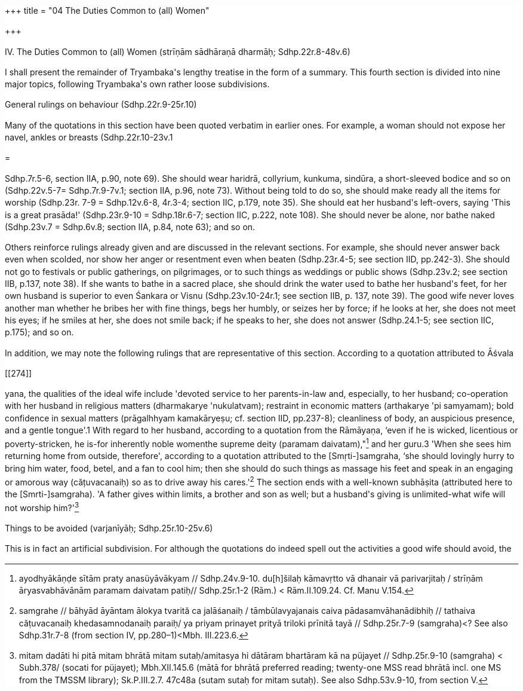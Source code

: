 +++
title = "04 The Duties Common to (all) Women"

+++

IV. The Duties Common to (all) Women (strīṇām sādhāraṇā dharmāḥ; Sdhp.22r.8-48v.6) 

I shall present the remainder of Tryambaka's lengthy treatise in the form of a summary. This fourth section is divided into nine major topics, following Tryambaka's own rather loose subdivisions. 

General rulings on behaviour (Sdhp.22r.9-25r.10) 

Many of the quotations in this section have been quoted verbatim in earlier ones. For example, a woman should not expose her navel, ankles or breasts (Sdhp.22r.10-23v.1 

= 

Sdhp.7r.5-6, section IIA, p.90, note 69). She should wear haridrā, collyrium, kunkuma, sindūra, a short-sleeved bodice and so on (Sdhp.22v.5-7= Sdhp.7r.9-7v.1; section IIA, p.96, note 73). Without being told to do so, she should make ready all the items for worship (Sdhp.23r. 7-9 = Sdhp.12v.6-8, 4r.3-4; section IIC, p.179, note 35). She should eat her husband's left-overs, saying 'This is a great prasāda!' (Sdhp.23r.9-10 = Sdhp.18r.6-7; section IIC, p.222, note 108). She should never be alone, nor bathe naked (Sdhp.23v.7 = Sdhp.6v.8; section IIA, p.84, note 63); and so on. 

Others reinforce rulings already given and are discussed in the relevant sections. For example, she should never answer back even when scolded, nor show her anger or resentment even when beaten (Sdhp.23r.4-5; see section IID, pp.242-3). She should not go to festivals or public gatherings, on pilgrimages, or to such things as weddings or public shows (Sdhp.23v.2; see section IIB, p.137, note 38). If she wants to bathe in a sacred place, she should drink the water used to bathe her husband's feet, for her own husband is superior to even Śankara or Visnu (Sdhp.23v.10-24r.1; see section IIB, p. 137, note 39). The good wife never loves another man whether he bribes her with fine things, begs her humbly, or seizes her by force; if he looks at her, she does not meet his eyes; if he smiles at her, she does not smile back; if he speaks to her, she does not answer (Sdhp.24.1-5; see section IIC, p.175); and so on. 

In addition, we may note the following rulings that are representative of this section. According to a quotation attributed to Āśvala

 

[[274]]

yana, the qualities of the ideal wife include 'devoted service to her parents-in-law and, especially, to her husband; co-operation with her husband in religious matters (dharmakarye 'nukulatvam); restraint in economic matters (arthakarye 'pi samyamam); bold confidence in sexual matters (prāgalhhyam kamakāryeṣu; cf. section IID, pp.237-8); cleanliness of body, an auspicious presence, and a gentle tongue'.1 With regard to her husband, according to a quotation from the Rāmāyaṇa, ‘even if he is wicked, licentious or poverty-stricken, he is-for inherently noble womenthe supreme deity (paramam daivatam),"[^2] and her guru.3 'When she sees him returning home from outside, therefore', according to a quotation attributed to the [Smṛti-]samgraha, ‘she should lovingly hurry to bring him water, food, betel, and a fan to cool him; then she should do such things as massage his feet and speak in an engaging or amorous way (cățuvacanaiḥ) so as to drive away his cares.'[^4] The section ends with a well-known subhāṣita (attributed here to the [Smrti-]samgraha). 'A father gives within limits, a brother and son as well; but a husband's giving is unlimited-what wife will not worship him?'[^5] 

Things to be avoided (varjanīyāḥ; Sdhp.25r.10-25v.6) 

This is in fact an artificial subdivision. For although the quotations do indeed spell out the activities a good wife should avoid, the 


[^1]: āśvalāyanaḥ || bhaktim śvaśurayoḥ kuryāt patyus capi viseṣatah | dharmakārye [']nukūlatvam arthakārye 'pi samyamam// prāgalbhyam kāmakāryeṣu sucitvam nijavigrahe/mangalam satatam patyuḥ satatam priyabhāṣaṇam // Sdhp.22v.3-5 (Āśv.) < Sm.M.I.p.158 (Vyāsa). 
[^2]: ayodhyākāṇḍe sītām praty anasüyāvākyam // Sdhp.24v.9-10. du[h]šilaḥ kāmavṛtto vā dhanair vā parivarjitaḥ / strīṇām āryasvabhāvānām paramam daivatam patiḥ// Sdhp.25r.1-2 (Rām.) < Rām.II.109.24. Cf. Manu V.154. 
[^3]: viditam tu mamapy etad yathā nāryāḥ patir guruh // Sdhp.25r.5 (Rām.) < Rām.II.110.2b. 
[^4]: samgrahe // bāhyād āyāntam ālokya tvarită ca jalāśanaiḥ / tāmbūlavyajanais caiva pādasamvāhanādibhiḥ // tathaiva căṭuvacanaiḥ khedasamnodanaiḥ paraiḥ/ ya priyam prinayet prityā triloki prīnitā tayā // Sdhp.25r.7-9 (samgraha)<? See also Sdhp.31r.7-8 (from section IV, pp.280–1)<Mbh. III.223.6. 
[^5]: mitam dadāti hi pitā mitam bhrātā mitam sutaḥ/amitasya hi dātāram bhartāram kā na püjayet // Sdhp.25r.9-10 (samgraha) < Subh.378/[^4] (socati for püjayet); Mbh.XII.145.6 (mātā for bhrātā preferred reading; twenty-one MSS read bhrātā incl. one MS from the TMSSM library); Sk.P.III.2.7. 47c48a (sutam sutaḥ for mitam sutaḥ). See also Sdhp.53v.9-10, from section V. 
[^6]: atha varjanīyah // Sdhp.25r.10. pānam durjanasamsargah patyă ca viraho 'tanam/ svapno 'nyagehavāsaś ca nārīṇām dūṣaṇāni şaṭ// Sdhp.25r.10–11 < Manu IX.13 (nārīsamdüṣanāni for nārīnām dūṣanāni). patyā virahaḥ patigṛha[d] gṛhantaraśayanam || svapn[o] divāsvāpaḥ // Sdhp.25r.11. 
[^7]: japas tapas tīrthayātrā pravrajya mantrasadhanam / devatāradhanam ceti strīsūdrapatanani sat // Sdhp.25v.1 < Atri 135b-136a (caiva for ceti); Sm.M.I.p.158 (tīrthasevā for tīrthayātrā; caiva for ceti; Atri); Sm.M.II.p.390. See also Sdhp.59r.2-3, from section V (caiva for ceti; Manu). 
[^8]: āśvalayano 'pi // Sdhp.58r.2. sūdrānām dvijasuśruṣā vihita brahmana yatha / strīnām svabhartṛśuśrūṣā tathaiva vihitā sadā // na syaj japas tapo hom[o] dānavratamakhādikam / strīnām patiparānām tu patyau jivati kin cana // Sdhp.58r.3-5 (Aśv.), from section V<? 
[^9]: bālayā vā yuvatyā vā vṛddhayā vāpi yoṣitā / na svātantryeṇa kartavyam kāryam kimcid gṛheṣv api // Sdhp.25v.4-5< Manu V.147; Sm.M.I.p.157 
[^10]: bhāryā putraś ca dasaś ca traya ete 'dhanaḥ smrtaḥ/ yat te samadhigacchanti yasyaite tasya tad dhanam // Sdhp.25v.6-7 < Manu VIII.416 (evādhanaḥ for ete 'dhanaḥ; yasya te for yasyai te). See also Sdhp.26[1] r.8–9; 26[1]v.3-4. 
[^11]: na nirhāram striyaḥ kuryuḥ kuumbād bahumadhyagāt svakad api ca vittad dhi svasya bhartur anājñaya// Sdhp.26r.9-10 (Kāty.)<Manu IX.199. See also Sdhp.25v.5-6, from section IV, pp.274-6; Sdhp.26[1]r.4 (Yājñ.). 
[^12]: tatra svātantryābhāve hārītaḥ || dane vā dhamane(?) và 'pi dharmarthe vā visesataḥ / ādāne vā visarge vā na strī svātantryam arhati // iti // Sdhp.26 [1]2-3 (Since MS T1 is hard to decipher, I have followed the reading dāne vā dhamane vā 'pi of MSS T2 and T3; i.e. in preference to the readings dane vā dhamam ne vā 'pi of MS M and dāne badhamate vā 'pi of PT)<? Cf. Manu IX.3. 
[^13]: tad āha manuḥ // adhyagny adhyāv[ā]hanikam dattam ca prītikarmani / mātṛbhrātṛprāptam saḍvidham strīdhanam smrtam | iti // Sdp.25v.9-10 (Manu)< Manu IX. 194. See also Sdhp.26v.6; Sdhp.26[1]r.6-7. 
[^14]: āpastambo 'pi // na hi bhartṛvipravāse naimittike dāne steyam upadisanti // iti // Sdhp.2–3 (Āp.) < ? 
[^15]: stridhanam tasyam jīvavatyam bhartrā na grāhyam balat grahane rājñā dandya ity āha mādhavaḥ // Sdhp.26[2]r.2-3. 
[^16]: na bhartă naiva ca suto na pitā bhrātaro na ca / ādāne vā visarge vā strīdhane prabhavisnavaḥ // yadi tv ekataro 'py esam stridhanam bhakṣayed balāt / savṛiddhikam pradāpyaḥ syād daṇḍam caiva samāpnuyāt // iti // Sdhp. 26[2]r.3-5 (Madhava) < Dh.kosa I.ii.p.1458 (hy ekataro for tv ekataro; savṛddhim pratidapyaḥ for savṛddhikam pradapyaḥ; Katy.). 
[^17]: This important ruling was quoted in a recent judgement of the Indian Supreme Court hailed by the media as 'an unequivocal victory' for women's rights and a major break-through in dowry disputes'. Sunil Sethi's article, published in India Today in April 1985, opens with the following. ‘For some time now the Supreme Court has acquired a healthy reputation for passing judgements heavily weighted in favour of women's rights. Last fortnight that reputation was amply reinforced when the court passed a landmark judgement declaring that all gifts made over to a woman at the time of her marriage remained her absolute private property till the end; and that her husband, or any other, had no right to them without her sanction.... But the Supreme Court, in fact, was upholding the right of a woman to retain nuptial gifts as enshrined in the ancient concept of stridhan (woman's wealth) first mooted by the Vedic sage Manu. Quoting from classical treatises on Hindu law, the 25-page judgement... noted that "neither the husband, nor the son, nor the father, nor the brother, has power to use or to aliene the legal property of a woman. And if any of them shall consume such property against her own consent he shall be compelled to pay its value with interest to her...". ... In other words, gifts of cash, ornaments, silver, clothing or anything that constitutes dowry-may be entrusted by the wife to the husband to keep but he would be deemed "guilty of criminal breach of trust" if he either misappropriates or refuses to return what the court regards “as the absolute and personal property of his wife". (Sethi 1985:57.) 
[^18]: katham ca vasagās tubhyam na kupyanti ca te subhe // tava vaśyā hi satatam pandavāḥ priyadarsane // Sdhp.28r.5 (Mbh.) < Mbh.III.222.4c-5a. 19. vratacarya tapo vāpi snānamantrauṣadhāni vā / vidyāvīryam mūlavīryam japahomāgamās tatha // Sdhp.28r.6-7 (Mbh.) < Mbh.III.222.6 (japahomas tathāgadāḥ for japahomāgamās tathā). 
[^20]: avadhānena subhage nityotthitatayaiva ca / bhartāro vaśagā mahyam guruśuśrūṣayaiva ca // Sdhp.29v.7–8 (Mbh.)<Mbh.III.222.37 (tthānatayaiva for 'tthitatayaiva; suśruṣanena for 'susruṣayaiva). 
[^21]: naitādṛśam daivatam asti satye sarvesu lokesu sadaiva[t]eṣu / yathā patis tusyati sarvakāmā labhyaḥ prasādāt kupitaś ca hanyat // Sdhp.31r.2-3 (Mbh.)< Mbh.III.223.2 (patis tasya hi for patis tuṣyati; prasāde for prasādāt). Cf. note 24. 
[^22]: mataram pitaram vāpi māsmān smara kadacana // patir eva striy[ā] bandhuḥ patir eva striy[ā] dhanam | patir eva striy[ā] dharmaḥ patir eva mahattapah/ Sdhp.32r.1-2 (Ag.P.) < ? 
[^23]: strīdharmaḥ pūrvam evāyam vivāhe bandhubhiḥ kṛtaḥ / sahadharmacari bhartur bhavaty agnisamipatah // Sdhp.32r.3-4 (Mbh.) < Mbh.XIII. 134.32 (pūrva evāyam for pūrvam evāyam). Cf. section I, notes 15,16 (Manu II.67). 
[^24]: devavat satatam sādhvī bhartāram pratipaśyati // patir hi devo nārīṇām patir bandhuḥ patir gatiḥ / patyā samā gatir nāsti daivatam vā yathā patiḥ // Sdhp.32r.5-6, 32v.8-9 (Mbh.) < Mbh.XIII.134.34b,51 (ya bhartāram prapasyati for bhartāram pratipaśyati). Cf. Subh.p.366, satīvarṇanam 14. 
[^25]: yady akaryam adharmam va yadi va prananāsanam / patir brüyad daridro vā vyādhito vā katham cana// apanno ripusamstho vā brahmaśāpārdito 'pi va / āpaddharman anuprekṣya tat kāryam avisankaya // Sdhp.32v. 9-33r.1 Mbh.XIII. 134.53-4. 
[^26]: nāham kāṣāyavasanā nāsmi valkaladharini na ca munda na jațilā bhuktvā devatvam āgatā // Sdhp.33r.6-7 (Mbh.) < Mbh.XIII.124.8 (nāpi for nāsmi). 
[^27]: atha rajasvalādharmaḥ // Sdhp.33v.8. tatra vasisthaḥ || trirātram rajasvalā rajasvalāśucir bhavati // Sdhp.33v.8-9 (Vas.) < Vas. V.6; Dh.kosa I.iii. I.iii.p.1977. 
[^28]: prathame 'hani candāli dvitīye brahmaghātaki / tṛtīye_rajaki proktā caturthe 'hani sudhyati // Sdhp.36r.2-3 (incl. insert above; Samgraha) < Par.Sm.VII.18 (brahmaghatini for ghataki). 
[^29]: tatha candrikāyām // akāle yad bhavet strīnām raktam ahur manisinah/kale tu yad rajah proktam tasmāt tatraiva sāśucih // ā dvādaśāhān nārīṇām mūtrava[c] chaucam iṣyate aṣṭādaśāhā[t] snānam syāt triratram 
[^30]: yudāhāngirāḥ // rajaś caturvidham jñeyam rogajam rāgajam tathā / dhātujam kālajam ceti yoṣitām tu budhottamaiḥ // Sdhp.35v.3-4 (Arg.) < ? 
[^31]: atrih / Sdhp.37r.10. susnātā bhartṛvadanam ikṣate 'nyasya na kvacit/ athavā manasă dhyātvā patim bhanum vilokayet // Sdhp.37v.3-4 (Atri)< Sk.P.III.2.7.27b-c (ikṣatānyasa for ikṣate 'nyasya; manasi for manaṣā). 
[^32]: agneyapurane pi // Sdhp.37v.4. haridrākunkumalepalepita subhravastrakā || smarantī patipādābjam svapādāngusthavīkṣaṇā | itarāmś tu na pasyanti smarantī patim eva sā || bhartāram bhargam eveti dhyāyanti satatam suciḥ/ sumanāḥ śayanam gacched bhuṣitā gandhacarcità // iti // Sdhp.37v.5-7 (Ag.P.)<? 
[^33]: ... āpastambaḥ // dāravyatikramī kharājinam bahirloma paridhāya dāravyatikramine bhikṣām iti saptāgārāni caret/ sā vrittiḥ ṣanmāsān // Sdhp. 37v.7-9. (Ap.) < Ap.I.10.28.19. 
[^34]: manuḥ || bhartāram langhayed yā tu jātu strī guṇadarpitā | tām śvabhiḥ khādayed rājā samsthāne bahusamsthite // Sdhp.38r.2-3 (Manu) < Manu VIII.371 (strī jñāti° for jātu strī). Cf. Gaut.XXIII.14; Vis.Sm.V.18.1. 
[^35]: ayam arthaḥ kālidāsenābhyuktaḥ // Sdhp.39r.4–5. satīm api jñātikulaikasamśrayām jano 'nyathā bhartṛmatīm viśankate | ataḥ samīpe parinetur isyate tad apriyāpi pramadā svabandhubhiḥ // Sdhp.39v.8-9 (Kālidāsa) < Abhijñānasakuntalam V.17. 
[^36]: dohadapradānam yājñavalkye // dohadasyāpradānena garbho daṣam avāpnuyāt vairüpyam maranam vāpi tasmāt kāryam priyam striyah // Sdhp. 41r.9-10 < Yajn.III.79 (dauhṛdasya for dohadasyā°; dohadasya given as variant reading); Dh.kosa I.ii.p.1083. 
[^37]: bahate 'pi // mātrjam hy asya hṛdayam matuś ca hṛdayena tat / sambandham tena garbhinyā nestam śraddhāvimānanam // Sdhp.41v.1–2 (Bāhaṭa) < Vāgbhata's Aṣṭāngahṛdayam, śārīrasthānam 1.52b-53a (śraddhāvidhāraṇam for śraddhāvimānanam; the latter variant is read by Arunadatta's commentary). 'Bahata' is the South Indian version of 'Vāgbhaṭa'. 
[^38]: gate desantaram patyau gandhamālyānjanāny api / dantakastham ca tāmbulam varjayed vanita sati // Sdhp.42r.1-2 < Manu, parisista, p.7 ([^1935] Benares edn.; Smrtiratnavali; ani ca for any api). 
[^39]: krīḍām sarirasamskāram samājotsavadarśanam | hāsyam paragṛhe yānam tyajet proṣitabhartṛkā // iti // Sdhp.42r.2-3 < Yājñ.I.84; Dh.kosa I.ii.p.1085. Cf. Sm.C.III.ii. p. 592-3. 
[^40]: For perfumes, garlands etc., see section IIA, pp.96-101; and for teeth-cleaning, pp.78-82; for chewing betel, see sections IIA, pp.96–101 and IIC, pp.229–33. The issue of attending festivals and public gatherings is raised in sections IIB, pp. 132-41 (e.g. note 38) and IV, pp.274-6; visiting the homes of others in section IV, p.275, (note 6). Finally, the reasons a man is permitted to leave home are given in section IIB, pp. 132-41. 
[^41]: I am indebted to J. Duncan M. Derrett for drawing my attention to this work. 
[^42]: atha sahagamana vidhiḥ // Sdhp.42r.3. kanyāvivāhasamaye vācayeyur iti dvijāḥ/ bhartuḥ sahacarī bhūyaḥ jīvato 'jīvato 'pi vā/ iti// Sdhp.42r.4-5 <Sk.P.III.2.7.52. 
[^43]: sankho 'pi || mṛte bhartari yā nārī samārohed dhutāśanam | sārundhatisamācārā svarge loke mahiyate // Sdhp.42r.5-6 (Śankh.) < Mit. on Yājn.1.86 (svargaloke for svarge loke); Par.M.II.i.p.54 (as Mit.; sankhāngirasau); Dh.kosa I.ii.p.1115 (as Mit.; Ang.). See also Sahā. I.1 (Ang.). 
[^44]: tatha ca śrutih // tasmad u ha na purayuṣaḥ preyat // iti // Sdhp.42r.7 (śrutiḥ) < Sat.Br.X.2.6.7 (svakāmī preyāt for preyat); Dh.kosa II.i.p.517 (as Śat.Br.). Cf. Medh. on Manu VI.32; Kull. on Manu VI.31. 
[^45]: mahāphalakatvād api bhartranumaraṇam strīṇām ślāghyam // Sdhp. 42v.4. 
[^46]: tatha ca vyāsaḥ // strīṇām anugamanaviṣaye // Sdhp.42v.4–5. bhartā sahānuyātavyo dehavac chāyayā sadā / candramā jyotsnayā yadvad vidyutvān vidyuta yathā // Sdhp.42v.5-6 (Vyasa) < Nirṇ.438 (sadanuyātavyo for sahānuyātavyo; striya for sadā). See also Saha.IV.1b (as Nirn.; Sk.P.). 
[^47]: anuvrajanti bhartāram gṛhat pitṛvanam muda / pade pade 'svamedhasya phalam prāpnoty asamsayam // Sdhp.42v.6 (Vyāsa)< Sk.P.III.2.7.53; Nirn.438 (anuvrajati for anuvrajantī; gṛhan niḥsaranam for gṛhat pitṛvanam). See also Sahā.IV.1b (as Nirn.; Sk.P.). 
[^48]: vyālagrāhī yathā vyālam balād uddharate bilāt / evam utkṛṣya daityebhyaḥ patim svargam nayet sati // Sdhp.42v.6-7 (Vyasa) < Sk.P.III.2.7.54 (utkramya dutebhyah for utkrṣya daityebhyah; vrajet for nayet); Par.M.II.i. p.57 (evam strī patim uddhrtya tenaiva saha modate). For the first half-sloka only (bilād for balād; balāt for bilāt), see Mit. on Yājñ.I.86 (Ang.); Apar. on Yājñ.1.87 (Vyāsa); Dh.kosa I.ii.pp.1111,1116,1117; Sahā.I.1. 
[^49]: yamadūtāḥ palāyante satīm ālokya durataḥ / api duşkṛtakarmāṇam samutsrjya ca tatpatim || na tatha bibhimo vahner na tatha vidyuto yathā/ āpatantīm samālokya vayam dūtāḥ pativratām // Sdhp.42v. 7-9 (Vyāsa) < Sk.P.III.2.7.55a (first half-sloka only; tām ālokya pativratām for satīm ālokya dūrataḥ). 
[^50]: parāśaro 'pi// tisraḥ kotyo 'rdhakoți ca yāni romāṇi mānuṣe / tāvat kālam vaset svarge bhartāram yanugacchati // Sdhp.43r.1-2 (Par.) < Par.Sm. IV.32; Mit. on Yājñ.1.86 (lomāni for romāni; Śankh., Ang.); Dh.kosa l.ii. p.1115 (lomāni for romāṇi; tāvanty abdāni să for tavat kālam vaset; Ang.). Cf. Apar.p.110. 
[^51]: vyāsaḥ | yadi pravisto narakam baddhaḥ pāśaiḥ sudaruṇaiḥ | samprāpto yatanasthanam gṛhito yamak inkaraih / tisthate vivaso dino vepamanaḥ svakarmabhiḥ // Sdhp.43r.4-5 (Vyasa) < Apar. on Yajñ.1.87 (veṣthamānaḥ for vepamānaḥ; Vyāsa); Dh.kosa I.ii.p.1111 (as Apar.); Par.M.II.i.p.57 (as Apar.) Cf. Sahā.I.7.(dīno 'nda bhujyamānaḥ for dīno vepamānaḥ). 
[^52]: brahmaghno vā kṛtaghno vā mitraghno vā bhavet patiḥ/ punāty avidhavā nārī tam ādāya mṛtā tu yā // Sdhp.43r.5-6 (Vyāsa) < Mit. on Yājñ.I.86; Par.M.II.i.p.57; Dh.kosa I.ii.p.1111 (brahmaghne vā kṛtaghne vā mitraghne yac ca duskṛtam/ bhartuḥ punāty sā nārī tam ādāya mṛtā tu yā; Vyāsa). Cf. Apar.1.87; Mit. on Yajñ.1.72; Dh.kosa I.ii.p.1116 (Ang.). 
[^53]: idam cănumaraṇam pativratayānuṣṭhitam saduktarītyā ubhayoḥ śreyohetuḥ// Sdhp.43r.6-7. Cf. Par.M.II.i.p.57-8 (cānugamanam for cănumaranam; dampatyor ubhayoḥ for ubhayoh). 
[^54]: papiyasyānusthitam cet papakṣayahetuh | Sdhp.43r.7. Cf. Par. M.II.i. p.58 ('hetur bhavati for hetuḥ). 
[^55]: tatha ca samgrahe // bhārate // Sdhp.43r.7. avamatya ca yā[ḥ] pūrvam patim dustena cetasă / vartante yaś ca satatam bhartmam pratikülagāḥ // bhartrānumaraṇam kāle yāḥ kurvanti tathāvidhāḥ / kāmāt krodhad bhayād 
[^56]: anena jīva[nada]śāyām bhartṛvipriyam pāpam kṛtavatyāḥ sahagamanam prāyaścittatvenoktam // Sdhp.43r.9-10 (following the emendation of PT). 57. kalau yuge tv iman dharmān varj[y]ān āhur manīṣinaḥ/ prayaścitta- vidhānam ca viprāṇām māraṇāntikam // Sdhp.43v.1 −2< Sm.A.p.2, slokas 25b, 21b. 
[^58]: nanu idam anugamanam kṣatriyāṇyādīnām bhavatu / brāhmaṇyās tu nisiddham // Sdhp.44v.3-4. 
[^59]: tatha ca paithinasiḥ // mrtānugamanam nāsti brahmanya brahma- sāsanāt/itareṣām tu varṇānām strīdharmo 'yam para [h] smrtaḥ // Sdhp.44v.4-5 (Paithīnasi; PT gives dharmo 'yam paramaḥ smrtah)<Apar.p.112 (Paithīnasi): Mit. on Yājñ.1.86 (itareșu tu varneṣu tapaḥ paramam smrtah); Dh.kosa I.ii. p.1115 (as Mit.: Paithīnasi). Cf. Sahā.III.1. 
[^60]: vyāghrapadaḥ na mriyeta samam bhartrā brāhmaṇi śokamohitā / pra- vrajyāgatim āpnoti maraṇād ātmaghātini // Sdhp.44v.9-45r.1 (Vyāghrapāda) < Apar.p.112 (Vyāghrapāda); Dh.kośa I.ii.p.1117. 
[^61]: tathā ca ušanā // pṛthakcitim samāruhya na viprā gantum arhati / anyā- sām caiva nārīnām strīdharmo 'yam sanatanaḥ // iti // Sdhp.45r.3-4 (Usanas) < Par.M.II.i.p.56 (parah smrtaḥ for sanatanah); Sm.M.I.p.162 (as Par.M.; Uśanas); Apar.p.112 (as Par.M.); Dh.kośa I.ii.p.1113 (Uśanas). Cf. Mit. on Yajn.I.86; Sahā.I.8 (as Par.M.). 
[^62]: evam anugamanadharmaḥ strīnām prasastaḥ // Sdhp.45r.5. 
[^63]: pārijāt[e] āśvalāyanaḥ // anuyāti na bhartāram daivayogāt kathamcana / tathāpi śīlam samrakṣyam silabhangat pataty adhaḥ// Sdhp.45r.6-7 (Āśv. in the Pārijāta) < ? 
[^64]: samvartah // tambūlābhyanjanam caiva kāmsyapātre ca bhojanam / yatiś ca brahmacārī ca vidhavā ca vivarjayet || iti // Sdhp.46v.1 – 2 (Samvarta) <Sm.C.II.p.602 (Pracetas); Dh.kośa I.ii.p.1117 (tambūlābhyañjane for onam; Pracetas). 
[^65]: bhartranantaram putrabhrātrādin parityajya svātantryenāvasthāne nindāpi // Sdhp.46r.9. Cf.Sdhp.46r.10-46v.1 (Yājñ.) < Yājñ.I.86. 
[^66]: aprstva tu sutan kimcin na kuryad bhartṛtatparā // Sdhp.46r.8-9 (Ãśv.)<? 
[^67]: āśvulāyanaḥ // Sdhp.45v.1. visnos tu püjanam kāryam patibuddhyā na cānyathā / patim eva sadā dhyāyed visnurūpadharam sivam // Sdhp.45v.7-8 (Āśv.)< Sm.M.I.p.161 (param for sivam; Vyasa); Sk.P.III.2.7.70 (supüjanam for tu püjanam; harim for sivam). 
[^68]: harivamse vidhavādharman prakṛtya // Sdhp.45v.8. patim samkalpay- itvă [tu] citrastham vapi mṛnmayam / tasya püjām sadā kuryāt satidharmam upāśritā // Sdhp.45v.9-10 (following PT, I have inserted tu to fit the metre; Hariv.)<? Not in Hariv. crit. edn. index. 
[^69]: bhogārtham parapuruṣangasya ninditatve 'pi putrārtham tasyāvaśya- katvāt // Sdhp.47(1)r.1-2. 
[^70]: naputrasya hi loko 'sti // iti śrutya ... // Sdhp.47(1)r.2 (śruti) < Sm.C. III.ii.p.595 (yat tu śrutāv uktam nāputrasya loko 'stīti). 
[^71]: aurasābhāve kṣetrajasyavasyam sampadaniyatvāt // Sdhp.47(1)r.3-4. 
[^72]: tatha ca taccheṣe bodhāyanaḥ // na tu strī putram dadyāt pratigṛhniyād vānyatrabhyanujñānād bhartuḥ || iti // Sdhp.47 (1)v.4–5 (Baudhāyanagṛhya- seṣasūtra) < Dh.kosa I.ii.p.1384 (Baudhāyanagṛhyaśeṣasūtra; 'ānujñānād for °ābhyanujñānād) and p.1273 (as p.1384 except tu omitted; Vas.); Vas.15.5 (as Dh.kosa I.ii.p.1273). 
[^73]: tathā ca manuḥ // Sdhp.47(1)v.7. anekāni sahasrāṇi kaumārabrahma- cārīṇām / divam gatāny aputrāṇām akṛtvā kulasamtatim // mṛte bhartari sādhvi strī brahmacaryavrate sthita svargam gacchaty aputrāpi yathā te brahmacārinaḥ // Sdhp.47(1)v.8-10 (Manu) < Manu V.159-60 (kumāra° for kaumāra ̊; viprāṇām for aputrāṇām; brahmacarye vyavasthitā for brahma- caryavrate sthita); Sm.C.III.iii.p.595 (Manu; as Manu except kaumāra for kumāra); Dh.kosa I.ii.p.1062-3 (as Manu; Manu). 
[^74]: vyāsaḥ // jīvahīno yathā dehaḥ kṣaṇād asucitam vrajet / bhartṛhīnā tathā yoṣit susnātāpy aśuciḥ sadā | amangalebhyaḥ sarvebhyo vidhavā hy atya- mangalam / vidhavādarśanāt siddhiḥ kāpi jātu na jāyate // vihāya mataram caikām sarvamangalavarjitām / tadaśisam api prājñas tyajed āśīvisopamām // iti // Sdhp.47[2]r. 1-4 (Vyāsa) < Sk.P.III.2.7.49-51 (dehi for dehaḥ; syad for hy aty"; kvapi for kāpi; sarvā mangalavarjitāḥ for sarvamangalavarjitām). 
[^75]: siraso vapanam brāhmaṇīviṣayam | itarajātīyastrīnām kesadhāraṇam eva // Sdhp.47(2)г.8. 